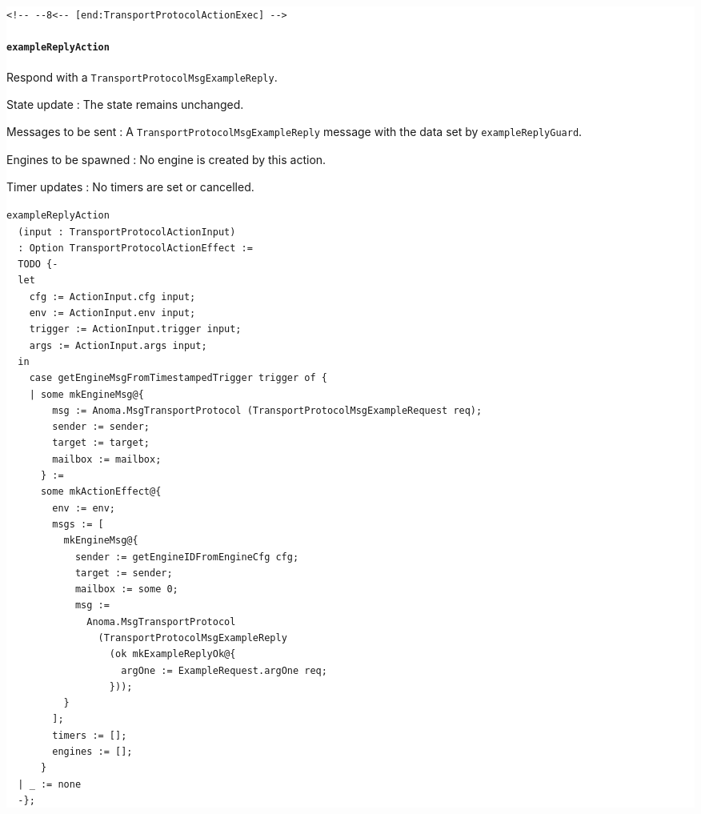     <!-- --8<-- [end:TransportProtocolActionExec] -->

#### `exampleReplyAction`

Respond with a `TransportProtocolMsgExampleReply`.

State update
: The state remains unchanged.

Messages to be sent
: A `TransportProtocolMsgExampleReply` message with the data set by `exampleReplyGuard`.

Engines to be spawned
: No engine is created by this action.

Timer updates
: No timers are set or cancelled.


```juvix
exampleReplyAction
  (input : TransportProtocolActionInput)
  : Option TransportProtocolActionEffect :=
  TODO {-
  let
    cfg := ActionInput.cfg input;
    env := ActionInput.env input;
    trigger := ActionInput.trigger input;
    args := ActionInput.args input;
  in
    case getEngineMsgFromTimestampedTrigger trigger of {
    | some mkEngineMsg@{
        msg := Anoma.MsgTransportProtocol (TransportProtocolMsgExampleRequest req);
        sender := sender;
        target := target;
        mailbox := mailbox;
      } :=
      some mkActionEffect@{
        env := env;
        msgs := [
          mkEngineMsg@{
            sender := getEngineIDFromEngineCfg cfg;
            target := sender;
            mailbox := some 0;
            msg :=
              Anoma.MsgTransportProtocol
                (TransportProtocolMsgExampleReply
                  (ok mkExampleReplyOk@{
                    argOne := ExampleRequest.argOne req;
                  }));
          }
        ];
        timers := [];
        engines := [];
      }
  | _ := none
  -};
```
